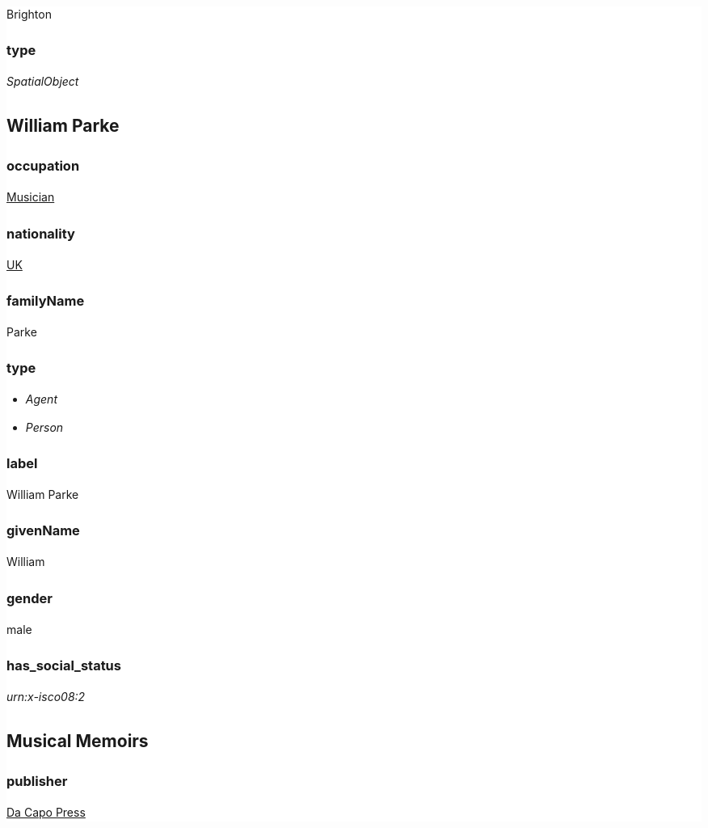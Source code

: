 
Brighton

### type


*SpatialObject*

## William Parke

### occupation


[Musician](#Musician)

### nationality


[UK](#UK)

### familyName


Parke

### type

 - *Agent*

 - *Person*

### label


William Parke

### givenName


William

### gender


male

### has_social_status


*urn:x-isco08:2*

## Musical Memoirs

### publisher


[Da Capo Press](#Da-Capo-Press)
